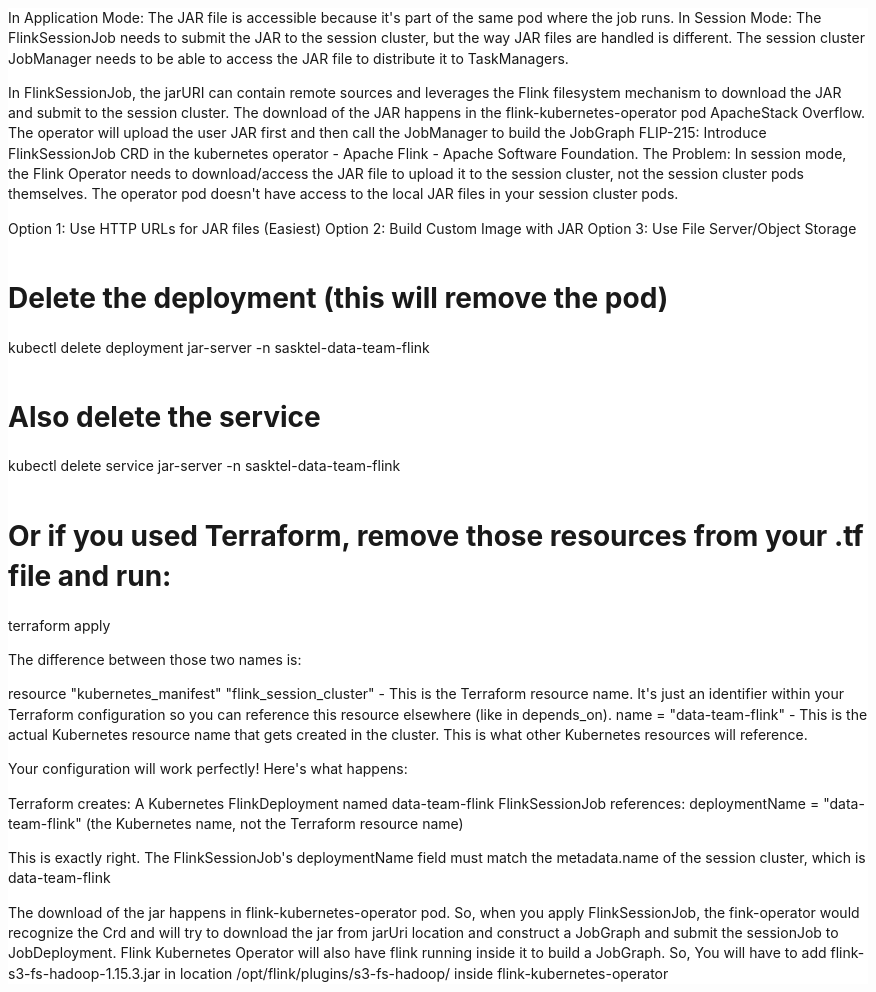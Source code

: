In Application Mode: The JAR file is accessible because it's part of the same pod where the job runs.
In Session Mode: The FlinkSessionJob needs to submit the JAR to the session cluster, but the way JAR files are handled is different. The session cluster JobManager needs to be able to access the JAR file to distribute it to TaskManagers.


In FlinkSessionJob, the jarURI can contain remote sources and leverages the Flink filesystem mechanism to download the JAR and submit to the session cluster. The download of the JAR happens in the flink-kubernetes-operator pod ApacheStack Overflow. The operator will upload the user JAR first and then call the JobManager to build the JobGraph FLIP-215: Introduce FlinkSessionJob CRD in the kubernetes operator - Apache Flink - Apache Software Foundation.
The Problem: In session mode, the Flink Operator needs to download/access the JAR file to upload it to the session cluster, not the session cluster pods themselves. The operator pod doesn't have access to the local JAR files in your session cluster pods.


Option 1: Use HTTP URLs for JAR files (Easiest)
Option 2: Build Custom Image with JAR
Option 3: Use File Server/Object Storage


# Delete the deployment (this will remove the pod)
kubectl delete deployment jar-server -n sasktel-data-team-flink

# Also delete the service
kubectl delete service jar-server -n sasktel-data-team-flink

# Or if you used Terraform, remove those resources from your .tf file and run:
terraform apply

The difference between those two names is:

resource "kubernetes_manifest" "flink_session_cluster" - This is the Terraform resource name. It's just an identifier within your Terraform configuration so you can reference this resource elsewhere (like in depends_on).
name = "data-team-flink" - This is the actual Kubernetes resource name that gets created in the cluster. This is what other Kubernetes resources will reference.

Your configuration will work perfectly! Here's what happens:

Terraform creates: A Kubernetes FlinkDeployment named data-team-flink
FlinkSessionJob references: deploymentName = "data-team-flink" (the Kubernetes name, not the Terraform resource name)

This is exactly right. The FlinkSessionJob's deploymentName field must match the metadata.name of the session cluster, which is data-team-flink


The download of the jar happens in flink-kubernetes-operator pod. So, when you apply FlinkSessionJob, the fink-operator would recognize the Crd and will try to download the jar from jarUri location and construct a JobGraph and submit the sessionJob to JobDeployment. Flink Kubernetes Operator will also have flink running inside it to build a JobGraph. So, You will have to add flink-s3-fs-hadoop-1.15.3.jar in location /opt/flink/plugins/s3-fs-hadoop/ inside flink-kubernetes-operator
